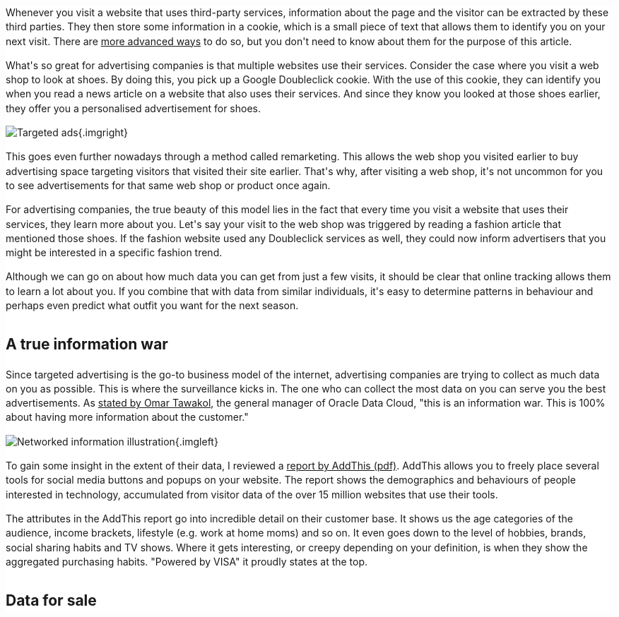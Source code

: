 Whenever you visit a website that uses third-party services, information about the page and the visitor can be extracted by these third parties. They then store some information in a cookie, which is a small piece of text that allows them to identify you on your next visit. There are <a href="https://www.twentyoftime.com/dead-european-cookie-law" target="_blank">more advanced ways</a> to do so, but you don't need to know about them for the purpose of this article.

What's so great for advertising companies is that multiple websites use their services. Consider the case where you visit a web shop to look at shoes. By doing this, you pick up a Google Doubleclick cookie. With the use of this cookie, they can identify you when you read a news article on a website that also uses their services. And since they know you looked at those shoes earlier, they offer you a personalised advertisement for shoes.

![Targeted ads](targeted-ads2.png){.imgright}

This goes even further nowadays through a method called remarketing. This allows the web shop you visited earlier to buy advertising space targeting visitors that visited their site earlier. That's why, after visiting a web shop, it's not uncommon for you to see advertisements for that same web shop or product once again.

For advertising companies, the true beauty of this model lies in the fact that every time you visit a website that uses their services, they learn more about you. Let's say your visit to the web shop was triggered by reading a fashion article that mentioned those shoes. If the fashion website used any Doubleclick services as well, they could now inform advertisers that you might be interested in a specific fashion trend.

Although we can go on about how much data you can get from just a few visits, it should be clear that online tracking allows them to learn a lot about you. If you combine that with data from similar individuals, it's easy to determine patterns in behaviour and perhaps even predict what outfit you want for the next season.

## A true information war

Since targeted advertising is the go-to business model of the internet, advertising companies are trying to collect as much data on you as possible. This is where the surveillance kicks in. The one who can collect the most data on you can serve you the best advertisements. As <a href="https://www.economist.com/news/special-report/21615871-everything-people-do-online-avidly-followed-advertisers-and-third-party" target="_blank">stated by Omar Tawakol</a>, the general manager of Oracle Data Cloud, "this is an information war. This is 100% about having more information about the customer."

![Networked information illustration](information-war.png){.imgleft}

To gain some insight in the extent of their data, I reviewed a <a href="http://go.addthis.com/e/92742/ddThis-Technology-Insights-pdf/57cqf3/365706470" target="_blank">report by AddThis (pdf)</a>. AddThis allows you to freely place several tools for social media buttons and popups on your website. The report shows the demographics and behaviours of people interested in technology, accumulated from visitor data of the over 15 million websites that use their tools.

The attributes in the AddThis report go into incredible detail on their customer base. It shows us the age categories of the audience, income brackets, lifestyle (e.g. work at home moms) and so on. It even goes down to the level of hobbies, brands, social sharing habits and TV shows. Where it gets interesting, or creepy depending on your definition, is when they show the aggregated purchasing habits. "Powered by VISA" it proudly states at the top.

## Data for sale
